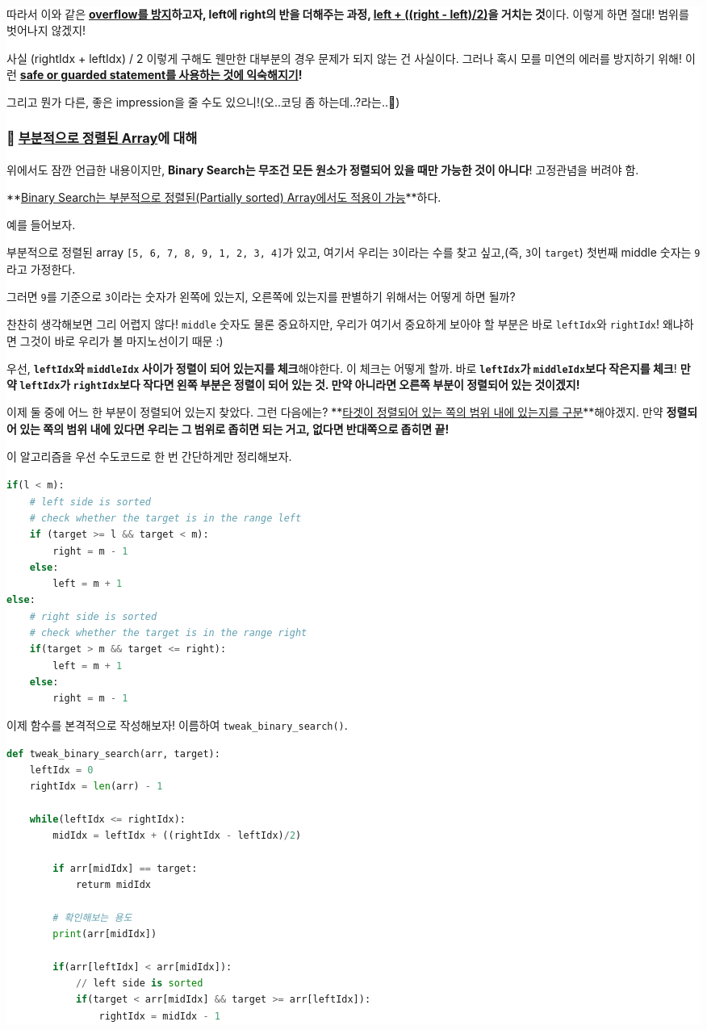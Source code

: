 따라서 이와 같은 <strong><u>overflow를 방지</u>하고자, left에 right의 반을 더해주는 과정, <u>left + ((right - left)/2)</u>을 거치는 것</strong>이다. 이렇게 하면 절대! 범위를 벗어나지 않겠지!    

사실 (rightIdx + leftIdx) / 2 이렇게 구해도 웬만한 대부분의 경우 문제가 되지 않는 건 사실이다. 그러나 혹시 모를 미연의 에러를 방지하기 위해! 이런 <strong><u>safe or guarded statement를 사용하는 것에 익숙해지기</u>!</strong>   

그리고 뭔가 다른, 좋은 impression을 줄 수도 있으니!(오..코딩 좀 하는데..?라는..👀)    
</div>


### 📌 <u>부분적으로 정렬된 Array</u>에 대해

위에서도 잠깐 언급한 내용이지만, **Binary Search는 무조건 모든 원소가 정렬되어 있을 때만 가능한 것이 아니다**! 고정관념을 버려야 함.    

**<u>Binary Search는 부분적으로 정렬된(Partially sorted) Array에서도 적용이 가능</u>**하다.       

예를 들어보자.  

부분적으로 정렬된 array `[5, 6, 7, 8, 9, 1, 2, 3, 4]`가 있고, 여기서 우리는 `3`이라는 수를 찾고 싶고,(즉, `3`이 `target`) 첫번째 middle 숫자는 `9`라고 가정한다.    

그러면 `9`를 기준으로 `3`이라는 숫자가 왼쪽에 있는지, 오른쪽에 있는지를 판별하기 위해서는 어떻게 하면 될까?   

찬찬히 생각해보면 그리 어렵지 않다! `middle` 숫자도 물론 중요하지만, 우리가 여기서 중요하게 보아야 할 부분은 바로 `leftIdx`와 `rightIdx`! 왜냐하면 그것이 바로 우리가 볼 마지노선이기 때문 :)     

우선, **`leftIdx`와 `middleIdx` 사이가 정렬이 되어 있는지를 체크**해야한다. 이 체크는 어떻게 할까. 바로 **`leftIdx`가 `middleIdx`보다 작은지를 체크**! **만약 `leftIdx`가 `rightIdx`보다 작다면 왼쪽 부분은 정렬이 되어 있는 것. 만약 아니라면 오른쪽 부분이 정렬되어 있는 것이겠지!**       

이제 둘 중에 어느 한 부분이 정렬되어 있는지 찾았다. 그런 다음에는? **<u>타겟이 정렬되어 있는 쪽의 범위 내에 있는지를 구분</u>**해야겠지. 만약 **정렬되어 있는 쪽의 범위 내에 있다면 우리는 그 범위로 좁히면 되는 거고, 없다면 반대쪽으로 좁히면 끝!**    

이 알고리즘을 우선 수도코드로 한 번 간단하게만 정리해보자.    

```python
if(l < m):
	# left side is sorted
	# check whether the target is in the range left
	if (target >= l && target < m):
		right = m - 1
	else:
		left = m + 1
else:
	# right side is sorted
	# check whether the target is in the range right
	if(target > m && target <= right):
		left = m + 1
	else:
		right = m - 1
```

이제 함수를 본격적으로 작성해보자! 이름하여 `tweak_binary_search()`.    

```python
def tweak_binary_search(arr, target):
	leftIdx = 0
	rightIdx = len(arr) - 1
	
	while(leftIdx <= rightIdx):
		midIdx = leftIdx + ((rightIdx - leftIdx)/2)
		
		if arr[midIdx] == target:
			returm midIdx
		
		# 확인해보는 용도
		print(arr[midIdx])
			
		if(arr[leftIdx] < arr[midIdx]):
			// left side is sorted
			if(target < arr[midIdx] && target >= arr[leftIdx]):
				rightIdx = midIdx - 1
```